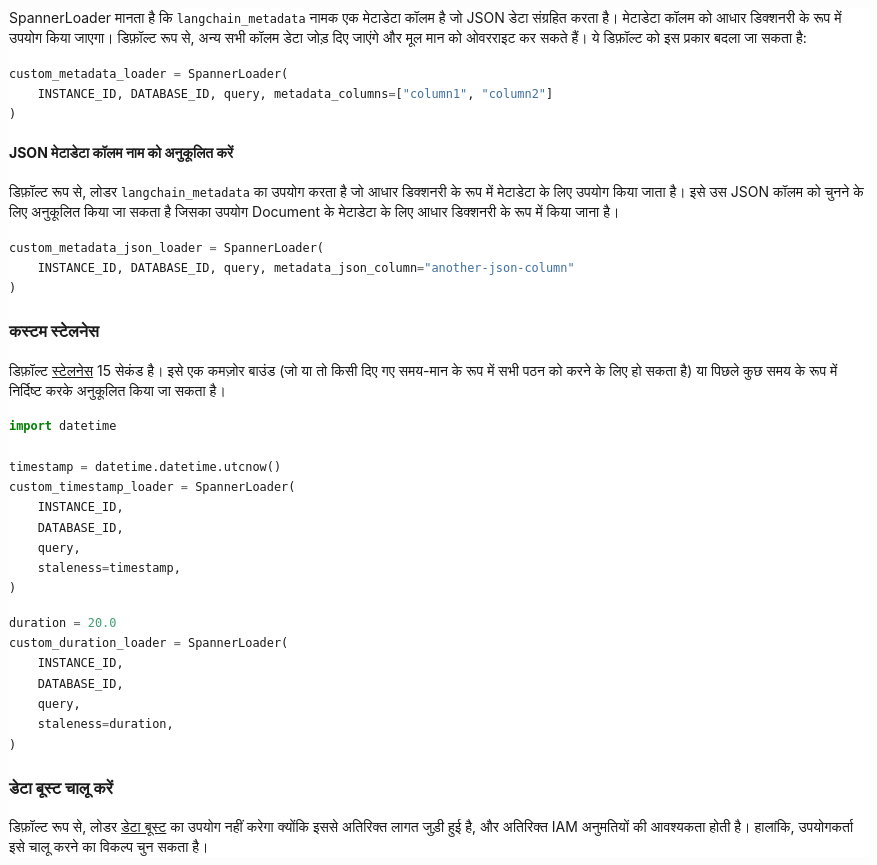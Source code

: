 SpannerLoader मानता है कि `langchain_metadata` नामक एक मेटाडेटा कॉलम है जो JSON डेटा संग्रहित करता है। मेटाडेटा कॉलम को आधार डिक्शनरी के रूप में उपयोग किया जाएगा। डिफ़ॉल्ट रूप से, अन्य सभी कॉलम डेटा जोड़ दिए जाएंगे और मूल मान को ओवरराइट कर सकते हैं। ये डिफ़ॉल्ट को इस प्रकार बदला जा सकता है:

```python
custom_metadata_loader = SpannerLoader(
    INSTANCE_ID, DATABASE_ID, query, metadata_columns=["column1", "column2"]
)
```

#### JSON मेटाडेटा कॉलम नाम को अनुकूलित करें

डिफ़ॉल्ट रूप से, लोडर `langchain_metadata` का उपयोग करता है जो आधार डिक्शनरी के रूप में मेटाडेटा के लिए उपयोग किया जाता है। इसे उस JSON कॉलम को चुनने के लिए अनुकूलित किया जा सकता है जिसका उपयोग Document के मेटाडेटा के लिए आधार डिक्शनरी के रूप में किया जाना है।

```python
custom_metadata_json_loader = SpannerLoader(
    INSTANCE_ID, DATABASE_ID, query, metadata_json_column="another-json-column"
)
```

### कस्टम स्टेलनेस

डिफ़ॉल्ट [स्टेलनेस](https://cloud.google.com/python/docs/reference/spanner/latest/snapshot-usage#beginning-a-snapshot) 15 सेकंड है। इसे एक कमज़ोर बाउंड (जो या तो किसी दिए गए समय-मान के रूप में सभी पठन को करने के लिए हो सकता है) या पिछले कुछ समय के रूप में निर्दिष्ट करके अनुकूलित किया जा सकता है।

```python
import datetime

timestamp = datetime.datetime.utcnow()
custom_timestamp_loader = SpannerLoader(
    INSTANCE_ID,
    DATABASE_ID,
    query,
    staleness=timestamp,
)
```

```python
duration = 20.0
custom_duration_loader = SpannerLoader(
    INSTANCE_ID,
    DATABASE_ID,
    query,
    staleness=duration,
)
```

### डेटा बूस्ट चालू करें

डिफ़ॉल्ट रूप से, लोडर [डेटा बूस्ट](https://cloud.google.com/spanner/docs/databoost/databoost-overview) का उपयोग नहीं करेगा क्योंकि इससे अतिरिक्त लागत जुड़ी हुई है, और अतिरिक्त IAM अनुमतियों की आवश्यकता होती है। हालांकि, उपयोगकर्ता इसे चालू करने का विकल्प चुन सकता है।
